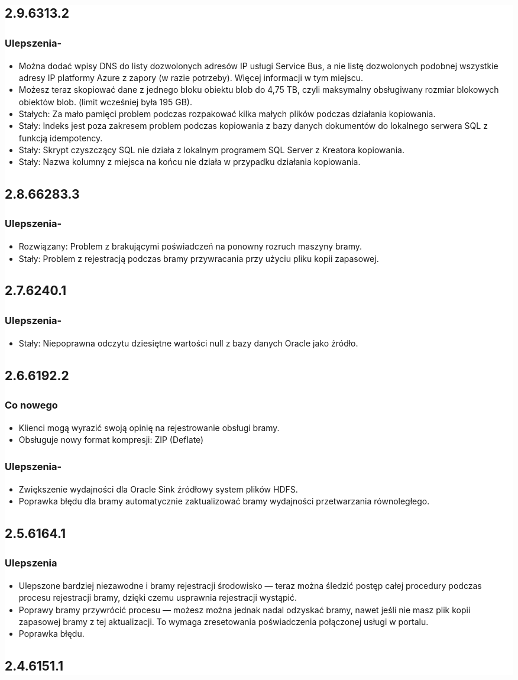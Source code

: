 
## <a name="2963132"></a>2.9.6313.2
### <a name="enhancements-"></a>Ulepszenia-
-   Można dodać wpisy DNS do listy dozwolonych adresów IP usługi Service Bus, a nie listę dozwolonych podobnej wszystkie adresy IP platformy Azure z zapory (w razie potrzeby). Więcej informacji w tym miejscu.
-   Możesz teraz skopiować dane z jednego bloku obiektu blob do 4,75 TB, czyli maksymalny obsługiwany rozmiar blokowych obiektów blob. (limit wcześniej była 195 GB).
-   Stałych: Za mało pamięci problem podczas rozpakować kilka małych plików podczas działania kopiowania.
-   Stały: Indeks jest poza zakresem problem podczas kopiowania z bazy danych dokumentów do lokalnego serwera SQL z funkcją idempotency.
-   Stały: Skrypt czyszczący SQL nie działa z lokalnym programem SQL Server z Kreatora kopiowania.
-   Stały: Nazwa kolumny z miejsca na końcu nie działa w przypadku działania kopiowania.

## <a name="28662833"></a>2.8.66283.3
### <a name="enhancements-"></a>Ulepszenia-
- Rozwiązany: Problem z brakującymi poświadczeń na ponowny rozruch maszyny bramy.
- Stały: Problem z rejestracją podczas bramy przywracania przy użyciu pliku kopii zapasowej.


## <a name="2762401"></a>2.7.6240.1
### <a name="enhancements-"></a>Ulepszenia-
- Stały: Niepoprawna odczytu dziesiętne wartości null z bazy danych Oracle jako źródło.

## <a name="2661922"></a>2.6.6192.2
### <a name="whats-new"></a>Co nowego
- Klienci mogą wyrazić swoją opinię na rejestrowanie obsługi bramy.
- Obsługuje nowy format kompresji: ZIP (Deflate)

### <a name="enhancements-"></a>Ulepszenia-
- Zwiększenie wydajności dla Oracle Sink źródłowy system plików HDFS.
- Poprawka błędu dla bramy automatycznie zaktualizować bramy wydajności przetwarzania równoległego.


## <a name="2561641"></a>2.5.6164.1
### <a name="enhancements"></a>Ulepszenia
- Ulepszone bardziej niezawodne i bramy rejestracji środowisko — teraz można śledzić postęp całej procedury podczas procesu rejestracji bramy, dzięki czemu usprawnia rejestracji wystąpić.
- Poprawy bramy przywrócić procesu — możesz można jednak nadal odzyskać bramy, nawet jeśli nie masz plik kopii zapasowej bramy z tej aktualizacji. To wymaga zresetowania poświadczenia połączonej usługi w portalu.
- Poprawka błędu.

## <a name="2461511"></a>2.4.6151.1
